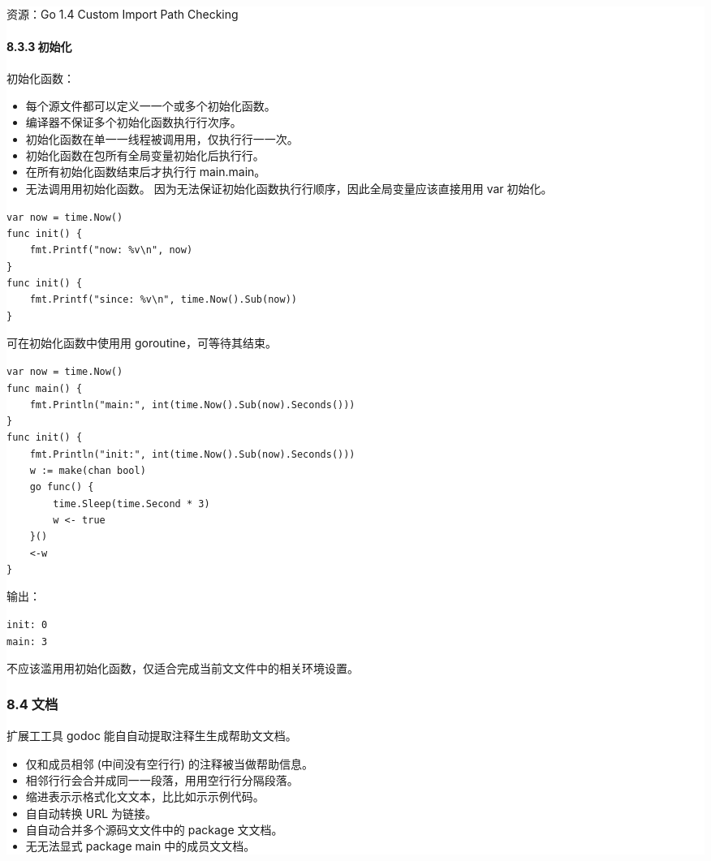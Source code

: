 资源：Go 1.4 Custom Import Path Checking

#### 8.3.3 初始化

初始化函数：
* 每个源⽂件都可以定义⼀一个或多个初始化函数。
* 编译器不保证多个初始化函数执⾏行次序。
* 初始化函数在单⼀一线程被调⽤用，仅执⾏行⼀一次。
* 初始化函数在包所有全局变量初始化后执⾏行。
* 在所有初始化函数结束后才执⾏行 main.main。
* 无法调⽤用初始化函数。
因为⽆法保证初始化函数执⾏行顺序，因此全局变量应该直接⽤用 var 初始化。
```
var now = time.Now()
func init() {
    fmt.Printf("now: %v\n", now)
}
func init() {
    fmt.Printf("since: %v\n", time.Now().Sub(now))
}
```
可在初始化函数中使⽤用 goroutine，可等待其结束。
```
var now = time.Now()
func main() {
    fmt.Println("main:", int(time.Now().Sub(now).Seconds()))
}
func init() {
    fmt.Println("init:", int(time.Now().Sub(now).Seconds()))
    w := make(chan bool)
    go func() {
        time.Sleep(time.Second * 3)
        w <- true
    }()
    <-w
}
```
输出：
```
init: 0
main: 3
```
不应该滥⽤用初始化函数，仅适合完成当前⽂文件中的相关环境设置。

### 8.4 文档

扩展⼯工具 godoc 能⾃自动提取注释⽣生成帮助⽂文档。
* 仅和成员相邻 (中间没有空⾏行) 的注释被当做帮助信息。
* 相邻⾏行会合并成同⼀一段落，⽤用空⾏行分隔段落。
* 缩进表⽰示格式化⽂文本，⽐比如⽰示例代码。
* ⾃自动转换 URL 为链接。
* ⾃自动合并多个源码⽂文件中的 package ⽂文档。
* ⽆无法显式 package main 中的成员⽂文档。
